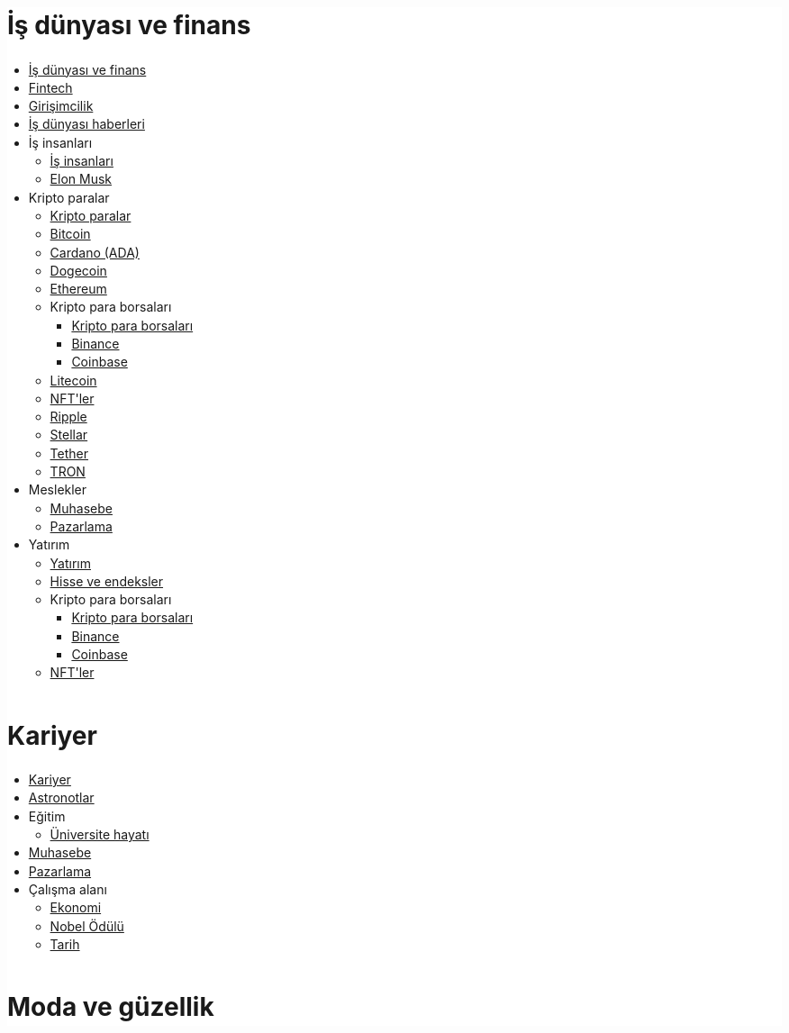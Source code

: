 İş dünyası ve finans
==========

* [İş dünyası ve finans](https://twitter.com/i/topics/781974596148793345)
* [Fintech](https://twitter.com/i/topics/1237094778463858688)
* [Girişimcilik](https://twitter.com/i/topics/857879302733418496)
* [İş dünyası haberleri](https://twitter.com/i/topics/840161214890106880)
* İş insanları
  * [İş insanları](https://twitter.com/i/topics/1166406108623163392)
  * [Elon Musk](https://twitter.com/i/topics/808713037230157824)
* Kripto paralar
  * [Kripto paralar](https://twitter.com/i/topics/913142676819648512)
  * [Bitcoin](https://twitter.com/i/topics/1007360414114435072)
  * [Cardano (ADA)](https://twitter.com/i/topics/1007356280296488961)
  * [Dogecoin](https://twitter.com/i/topics/1139229372198469633)
  * [Ethereum](https://twitter.com/i/topics/1007361429752594432)
  * Kripto para borsaları
    * [Kripto para borsaları](https://twitter.com/i/topics/1390680741206368263)
    * [Binance](https://twitter.com/i/topics/1372588659346612225)
    * [Coinbase](https://twitter.com/i/topics/1370436971940642819)
  * [Litecoin](https://twitter.com/i/topics/1007351676301242369)
  * [NFT'ler](https://twitter.com/i/topics/1369311988040355840)
  * [Ripple](https://twitter.com/i/topics/1007349748829786112)
  * [Stellar](https://twitter.com/i/topics/1139199278885163009)
  * [Tether](https://twitter.com/i/topics/1139229087682068480)
  * [TRON](https://twitter.com/i/topics/1007358586089979904)
* Meslekler
  * [Muhasebe](https://twitter.com/i/topics/1047535852396507136)
  * [Pazarlama](https://twitter.com/i/topics/857879016971186177)
* Yatırım
  * [Yatırım](https://twitter.com/i/topics/847894353708068864)
  * [Hisse ve endeksler](https://twitter.com/i/topics/847894852779900928)
  * Kripto para borsaları
    * [Kripto para borsaları](https://twitter.com/i/topics/1390680741206368263)
    * [Binance](https://twitter.com/i/topics/1372588659346612225)
    * [Coinbase](https://twitter.com/i/topics/1370436971940642819)
  * [NFT'ler](https://twitter.com/i/topics/1369311988040355840)

Kariyer
==========

* [Kariyer](https://twitter.com/i/topics/847544972781826048)
* [Astronotlar](https://twitter.com/i/topics/1284123966517334017)
* Eğitim
  * [Üniversite hayatı](https://twitter.com/i/topics/852219717016141824)
* [Muhasebe](https://twitter.com/i/topics/1047535852396507136)
* [Pazarlama](https://twitter.com/i/topics/857879016971186177)
* Çalışma alanı
  * [Ekonomi](https://twitter.com/i/topics/1288793950199771136)
  * [Nobel Ödülü](https://twitter.com/i/topics/1352676864007958528)
  * [Tarih](https://twitter.com/i/topics/1047111583309029381)

Moda ve güzellik
==========
